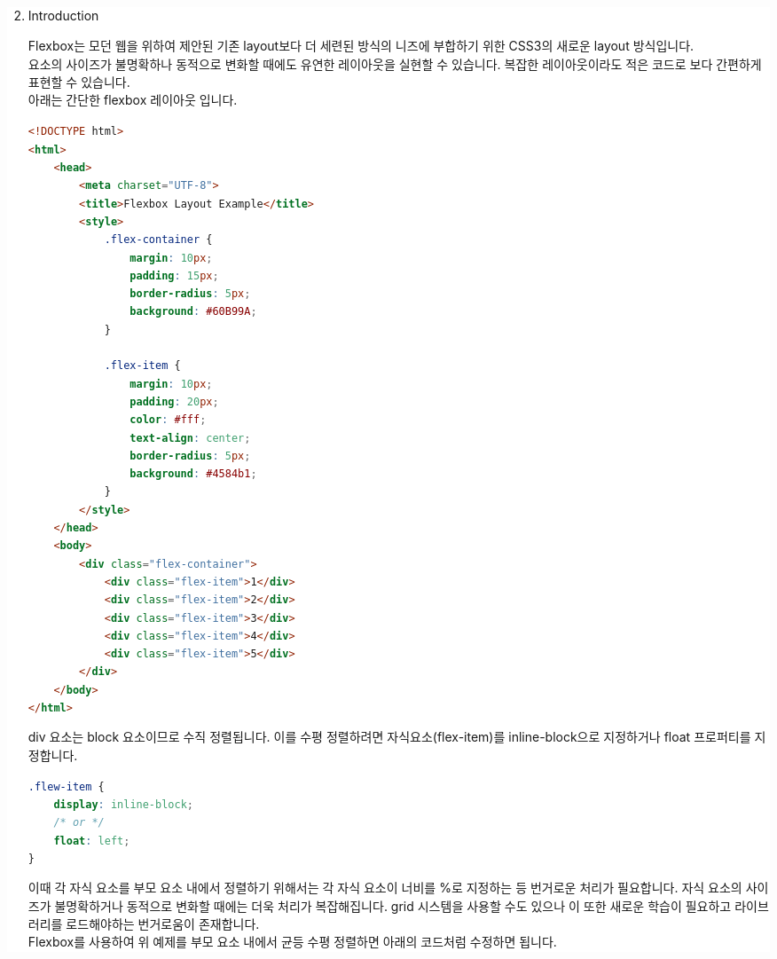 2. Introduction<a id="introduction"></a>

   Flexbox는 모던 웹을 위하여 제안된 기존 layout보다 더 세련된 방식의 니즈에 부합하기 위한 CSS3의 새로운 layout 방식입니다.<br/>요소의 사이즈가 불명확하나 동적으로 변화할 때에도 유연한 레이아웃을 실현할 수 있습니다. 복잡한 레이아웃이라도 적은 코드로 보다 간편하게 표현할 수 있습니다.<br/>아래는 간단한 flexbox 레이아웃 입니다.

   ```html
   <!DOCTYPE html>
   <html>
       <head>
           <meta charset="UTF-8">
           <title>Flexbox Layout Example</title>
           <style>
               .flex-container {
                   margin: 10px;
                   padding: 15px;
                   border-radius: 5px;
                   background: #60B99A;
               }
               
               .flex-item {
                   margin: 10px;
                   padding: 20px;
                   color: #fff;
                   text-align: center;
                   border-radius: 5px;
                   background: #4584b1;
               }
           </style>
       </head>
       <body>
           <div class="flex-container">
               <div class="flex-item">1</div>
               <div class="flex-item">2</div>
               <div class="flex-item">3</div>
               <div class="flex-item">4</div>
               <div class="flex-item">5</div>
           </div>
       </body>
   </html>
   ```

   div 요소는 block 요소이므로 수직 정렬됩니다. 이를 수평 정렬하려면 자식요소(flex-item)를 inline-block으로 지정하거나 float 프로퍼티를 지정합니다.

   ```css
   .flew-item {
       display: inline-block;
       /* or */
       float: left;
   }
   ```

   이때 각 자식 요소를 부모 요소 내에서 정렬하기 위해서는 각 자식 요소이 너비를 %로 지정하는 등 번거로운 처리가 필요합니다. 자식 요소의 사이즈가 불명확하거나 동적으로 변화할 때에는 더욱 처리가 복잡해집니다. grid 시스템을 사용할 수도 있으나 이 또한 새로운 학습이 필요하고 라이브러리를 로드해야하는 번거로움이 존재합니다.<br/>Flexbox를 사용하여 위 예제를 부모 요소 내에서 균등 수평 정렬하면 아래의 코드처럼 수정하면 됩니다.
